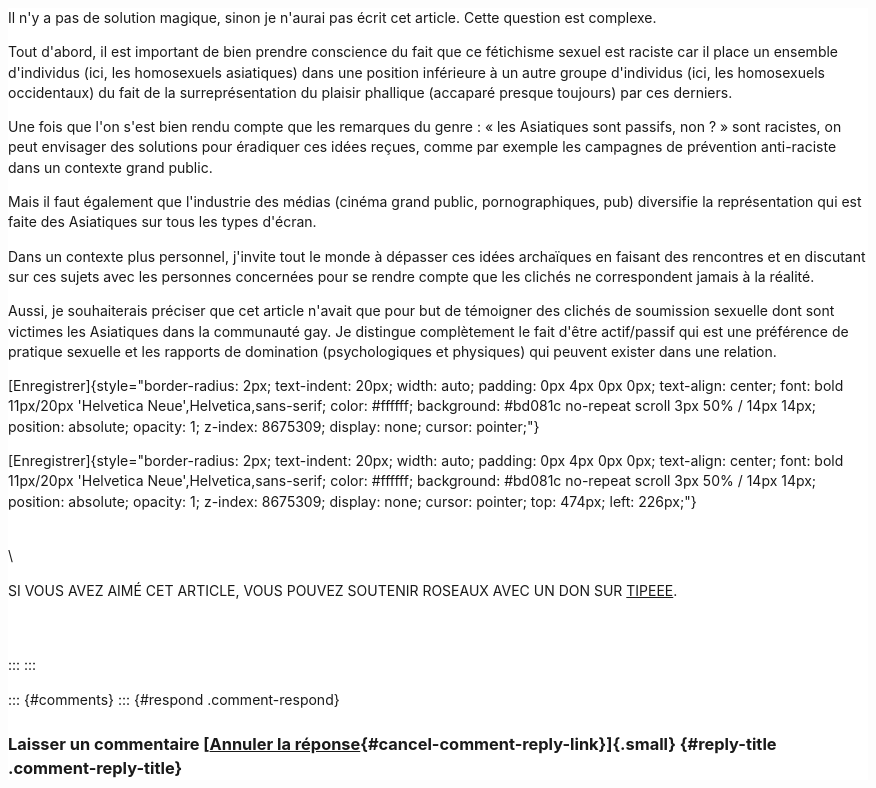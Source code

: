 Il n'y a pas de solution magique, sinon je n'aurai pas écrit cet
article. Cette question est complexe.

Tout d'abord, il est important de bien prendre conscience du fait que ce
fétichisme sexuel est raciste car il place un ensemble d'individus (ici,
les homosexuels asiatiques) dans une position inférieure à un autre
groupe d'individus (ici, les homosexuels occidentaux) du fait de la
surreprésentation du plaisir phallique (accaparé presque toujours) par
ces derniers.

Une fois que l'on s'est bien rendu compte que les remarques du genre :
« les Asiatiques sont passifs, non ? » sont racistes, on peut envisager
des solutions pour éradiquer ces idées reçues, comme par exemple les
campagnes de prévention anti-raciste dans un contexte grand public.

Mais il faut également que l'industrie des médias (cinéma grand public,
pornographiques, pub) diversifie la représentation qui est faite des
Asiatiques sur tous les types d'écran.

Dans un contexte plus personnel, j'invite tout le monde à dépasser ces
idées archaïques en faisant des rencontres et en discutant sur ces
sujets avec les personnes concernées pour se rendre compte que les
clichés ne correspondent jamais à la réalité.

Aussi, je souhaiterais préciser que cet article n'avait que pour but de
témoigner des clichés de soumission sexuelle dont sont victimes les
Asiatiques dans la communauté gay. Je distingue complètement le fait
d'être actif/passif qui est une préférence de pratique sexuelle et les
rapports de domination (psychologiques et physiques) qui peuvent exister
dans une relation.

[Enregistrer]{style="border-radius: 2px; text-indent: 20px; width: auto; padding: 0px 4px 0px 0px; text-align: center; font: bold 11px/20px 'Helvetica Neue',Helvetica,sans-serif; color: #ffffff; background: #bd081c no-repeat scroll 3px 50% / 14px 14px; position: absolute; opacity: 1; z-index: 8675309; display: none; cursor: pointer;"}

[Enregistrer]{style="border-radius: 2px; text-indent: 20px; width: auto; padding: 0px 4px 0px 0px; text-align: center; font: bold 11px/20px 'Helvetica Neue',Helvetica,sans-serif; color: #ffffff; background: #bd081c no-repeat scroll 3px 50% / 14px 14px; position: absolute; opacity: 1; z-index: 8675309; display: none; cursor: pointer; top: 474px; left: 226px;"}

\
\

SI VOUS AVEZ AIMÉ CET ARTICLE, VOUS POUVEZ SOUTENIR ROSEAUX AVEC UN DON
SUR [TIPEEE](https://fr.tipeee.com/roseaux).

\
\
:::
:::

::: {#comments}
::: {#respond .comment-respond}
### Laisser un commentaire [[Annuler la réponse](/2017/10/racisme-gay/#respond){#cancel-comment-reply-link}]{.small} {#reply-title .comment-reply-title}
